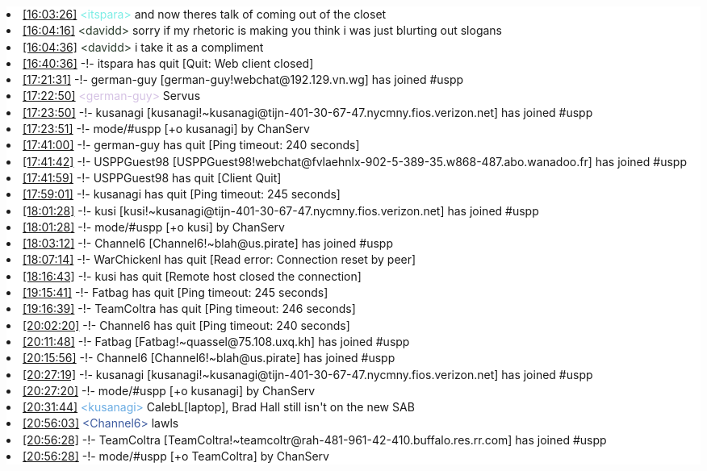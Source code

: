 <li class="logitem"><a href="#16:03:26" name="16:03:26" class="time">[16:03:26]</a> <span class="person" style="color:#7deee6">&lt;itspara&gt;</span> and now theres talk of coming out of the closet </li>
<li class="logitem"><a href="#16:04:16" name="16:04:16" class="time">[16:04:16]</a> <span class="person" style="color:#2d3f2f">&lt;davidd&gt;</span> sorry if my rhetoric is making you think i was just blurting out slogans </li>
<li class="logitem"><a href="#16:04:36" name="16:04:36" class="time">[16:04:36]</a> <span class="person" style="color:#2d3f2f">&lt;davidd&gt;</span> i take it as a compliment  </li>
<li class="logitem"><a href="#16:40:36" name="16:40:36" class="time">[16:40:36]</a> -!- <span class="quit">itspara</span> has quit [Quit: Web client closed] </li>
<li class="logitem"><a href="#17:21:31" name="17:21:31" class="time">[17:21:31]</a> -!- <span class="join">german-guy</span> [german-guy!webchat@192.129.vn.wg] has joined #uspp </li>
<li class="logitem"><a href="#17:22:50" name="17:22:50" class="time">[17:22:50]</a> <span class="person" style="color:#d5c2e4">&lt;german-guy&gt;</span> Servus </li>
<li class="logitem"><a href="#17:23:50" name="17:23:50" class="time">[17:23:50]</a> -!- <span class="join">kusanagi</span> [kusanagi!~kusanagi@tijn-401-30-67-47.nycmny.fios.verizon.net] has joined #uspp </li>
<li class="logitem"><a href="#17:23:51" name="17:23:51" class="time">[17:23:51]</a> -!- mode/<span class="mode">#uspp</span> [+o kusanagi] by ChanServ </li>
<li class="logitem"><a href="#17:41:00" name="17:41:00" class="time">[17:41:00]</a> -!- <span class="quit">german-guy</span> has quit [Ping timeout: 240 seconds] </li>
<li class="logitem"><a href="#17:41:42" name="17:41:42" class="time">[17:41:42]</a> -!- <span class="join">USPPGuest98</span> [USPPGuest98!webchat@fvlaehnlx-902-5-389-35.w868-487.abo.wanadoo.fr] has joined #uspp </li>
<li class="logitem"><a href="#17:41:59" name="17:41:59" class="time">[17:41:59]</a> -!- <span class="quit">USPPGuest98</span> has quit [Client Quit] </li>
<li class="logitem"><a href="#17:59:01" name="17:59:01" class="time">[17:59:01]</a> -!- <span class="quit">kusanagi</span> has quit [Ping timeout: 245 seconds] </li>
<li class="logitem"><a href="#18:01:28" name="18:01:28" class="time">[18:01:28]</a> -!- <span class="join">kusi</span> [kusi!~kusanagi@tijn-401-30-67-47.nycmny.fios.verizon.net] has joined #uspp </li>
<li class="logitem"><a href="#18:01:28" name="18:01:28" class="time">[18:01:28]</a> -!- mode/<span class="mode">#uspp</span> [+o kusi] by ChanServ </li>
<li class="logitem"><a href="#18:03:12" name="18:03:12" class="time">[18:03:12]</a> -!- <span class="join">Channel6</span> [Channel6!~blah@us.pirate] has joined #uspp </li>
<li class="logitem"><a href="#18:07:14" name="18:07:14" class="time">[18:07:14]</a> -!- <span class="quit">WarChickenl</span> has quit [Read error: Connection reset by peer] </li>
<li class="logitem"><a href="#18:16:43" name="18:16:43" class="time">[18:16:43]</a> -!- <span class="quit">kusi</span> has quit [Remote host closed the connection] </li>
<li class="logitem"><a href="#19:15:41" name="19:15:41" class="time">[19:15:41]</a> -!- <span class="quit">Fatbag</span> has quit [Ping timeout: 245 seconds] </li>
<li class="logitem"><a href="#19:16:39" name="19:16:39" class="time">[19:16:39]</a> -!- <span class="quit">TeamColtra</span> has quit [Ping timeout: 246 seconds] </li>
<li class="logitem"><a href="#20:02:20" name="20:02:20" class="time">[20:02:20]</a> -!- <span class="quit">Channel6</span> has quit [Ping timeout: 240 seconds] </li>
<li class="logitem"><a href="#20:11:48" name="20:11:48" class="time">[20:11:48]</a> -!- <span class="join">Fatbag</span> [Fatbag!~quassel@75.108.uxq.kh] has joined #uspp </li>
<li class="logitem"><a href="#20:15:56" name="20:15:56" class="time">[20:15:56]</a> -!- <span class="join">Channel6</span> [Channel6!~blah@us.pirate] has joined #uspp </li>
<li class="logitem"><a href="#20:27:19" name="20:27:19" class="time">[20:27:19]</a> -!- <span class="join">kusanagi</span> [kusanagi!~kusanagi@tijn-401-30-67-47.nycmny.fios.verizon.net] has joined #uspp </li>
<li class="logitem"><a href="#20:27:20" name="20:27:20" class="time">[20:27:20]</a> -!- mode/<span class="mode">#uspp</span> [+o kusanagi] by ChanServ </li>
<li class="logitem"><a href="#20:31:44" name="20:31:44" class="time">[20:31:44]</a> <span class="person" style="color:#6aace3">&lt;kusanagi&gt;</span> CalebL[laptop], Brad Hall still isn't on the new SAB </li>
<li class="logitem"><a href="#20:56:03" name="20:56:03" class="time">[20:56:03]</a> <span class="person" style="color:#3d5ba0">&lt;Channel6&gt;</span> lawls </li>
<li class="logitem"><a href="#20:56:28" name="20:56:28" class="time">[20:56:28]</a> -!- <span class="join">TeamColtra</span> [TeamColtra!~teamcoltr@rah-481-961-42-410.buffalo.res.rr.com] has joined #uspp </li>
<li class="logitem"><a href="#20:56:28" name="20:56:28" class="time">[20:56:28]</a> -!- mode/<span class="mode">#uspp</span> [+o TeamColtra] by ChanServ </li>